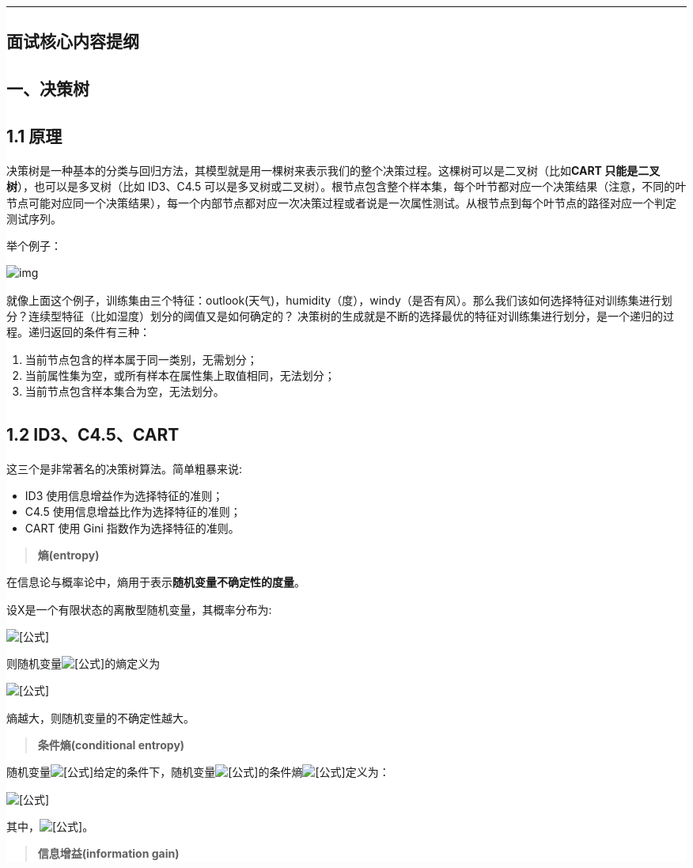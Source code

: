 ------

## 面试核心内容提纲

## **一、决策树**

## **1.1 原理**

决策树是一种基本的分类与回归方法，其模型就是用一棵树来表示我们的整个决策过程。这棵树可以是二叉树（比如**CART 只能是二叉树**），也可以是多叉树（比如 ID3、C4.5 可以是多叉树或二叉树）。根节点包含整个样本集，每个叶节都对应一个决策结果（注意，不同的叶节点可能对应同一个决策结果），每一个内部节点都对应一次决策过程或者说是一次属性测试。从根节点到每个叶节点的路径对应一个判定测试序列。

举个例子：

![img](https://pic2.zhimg.com/80/v2-6611c71ca64d987c8bc698730219f489_hd.jpg)

就像上面这个例子，训练集由三个特征：outlook(天气)，humidity（度），windy（是否有风）。那么我们该如何选择特征对训练集进行划分？连续型特征（比如湿度）划分的阈值又是如何确定的？
决策树的生成就是不断的选择最优的特征对训练集进行划分，是一个递归的过程。递归返回的条件有三种：

1. 当前节点包含的样本属于同一类别，无需划分；
2. 当前属性集为空，或所有样本在属性集上取值相同，无法划分；
3. 当前节点包含样本集合为空，无法划分。

## **1.2 ID3、C4.5、CART**

这三个是非常著名的决策树算法。简单粗暴来说:

- ID3 使用信息增益作为选择特征的准则；
- C4.5 使用信息增益比作为选择特征的准则；
- CART 使用 Gini 指数作为选择特征的准则。

> **熵(entropy)**

在信息论与概率论中，熵用于表示**随机变量不确定性的度量**。

设X是一个有限状态的离散型随机变量，其概率分布为:

![[公式]](https://www.zhihu.com/equation?tex=P%28X+%3D+x_i%29+%3D+p_i%2C%5C+i%3D1%2C2%2C%5Ccdots%2Cn)

则随机变量![[公式]](https://www.zhihu.com/equation?tex=X)的熵定义为

![[公式]](https://www.zhihu.com/equation?tex=H%28X%29%3D+-+%5Csum_%7Bi%3D1%7D%5E%7Bn%7D+p_%7Bi%7Dlog%28p_i%29)

熵越大，则随机变量的不确定性越大。

> **条件熵(conditional entropy)**

随机变量![[公式]](https://www.zhihu.com/equation?tex=X)给定的条件下，随机变量![[公式]](https://www.zhihu.com/equation?tex=Y)的条件熵![[公式]](https://www.zhihu.com/equation?tex=H%28Y%7CX%29)定义为：

![[公式]](https://www.zhihu.com/equation?tex=H%28Y%7CX%29+%3D+%5Csum_%7Bi%3D1%7D%5E%7Bn%7Dp_i+H%28Y%7CX%3Dx_i%29)

其中，![[公式]](https://www.zhihu.com/equation?tex=p_i+%3D+P%28X+%3D+x_i%29)。

> **信息增益(information gain)**
